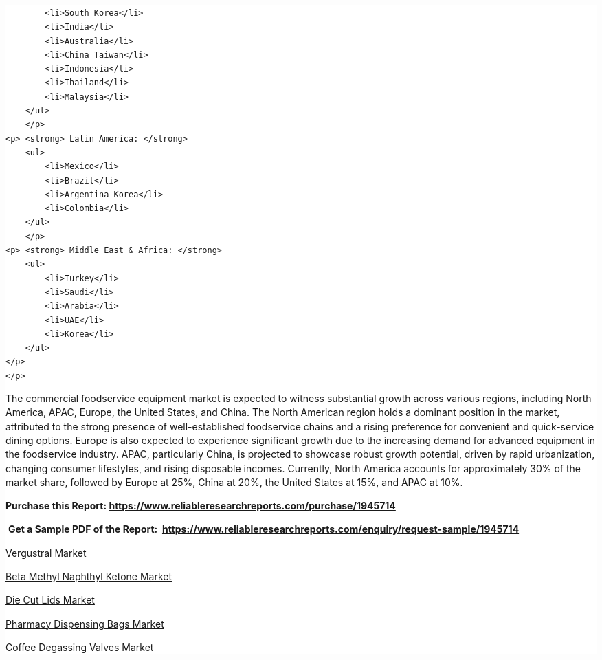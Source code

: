             <li>South Korea</li>
            <li>India</li>
            <li>Australia</li>
            <li>China Taiwan</li>
            <li>Indonesia</li>
            <li>Thailand</li>
            <li>Malaysia</li>
        </ul>
        </p> 
    <p> <strong> Latin America: </strong>
        <ul>
            <li>Mexico</li>
            <li>Brazil</li>
            <li>Argentina Korea</li>
            <li>Colombia</li>
        </ul>
        </p> 
    <p> <strong> Middle East & Africa: </strong>
        <ul>
            <li>Turkey</li>
            <li>Saudi</li>
            <li>Arabia</li>
            <li>UAE</li>
            <li>Korea</li>
        </ul>
    </p>
    </p>
<p><p>The commercial foodservice equipment market is expected to witness substantial growth across various regions, including North America, APAC, Europe, the United States, and China. The North American region holds a dominant position in the market, attributed to the strong presence of well-established foodservice chains and a rising preference for convenient and quick-service dining options. Europe is also expected to experience significant growth due to the increasing demand for advanced equipment in the foodservice industry. APAC, particularly China, is projected to showcase robust growth potential, driven by rapid urbanization, changing consumer lifestyles, and rising disposable incomes. Currently, North America accounts for approximately 30% of the market share, followed by Europe at 25%, China at 20%, the United States at 15%, and APAC at 10%.</p></p>
<p><strong>Purchase this Report: <a href="https://www.reliableresearchreports.com/purchase/1945714">https://www.reliableresearchreports.com/purchase/1945714</a></strong></p>
<p>&nbsp;<strong>Get a Sample PDF of the Report:&nbsp;&nbsp;<a href="https://www.reliableresearchreports.com/enquiry/request-sample/1945714">https://www.reliableresearchreports.com/enquiry/request-sample/1945714</a></strong></p>
<p><strong></strong></p>
<p><p><a href="https://issuu.com/reportprime-2/docs/vergustral-market-size-2030.pptx">Vergustral Market</a></p><p><a href="https://issuu.com/reportprime-2/docs/beta-methyl-naphthyl-ketone-market-size-2030.pptx">Beta Methyl Naphthyl Ketone Market</a></p><p><a href="https://medium.com/@crystalpena2022/die-cut-lids-market-size-reveals-the-best-marketing-channels-in-global-industry-fc82ea6eaed3">Die Cut Lids Market</a></p><p><a href="https://medium.com/@crystalpena2022/pharmacy-dispensing-bags-market-size-cagr-trends-2024-2030-f202f9719740">Pharmacy Dispensing Bags Market</a></p><p><a href="https://medium.com/@crystalpena2022/coffee-degassing-valves-market-size-cagr-trends-2024-2030-c72feaa0fc8b">Coffee Degassing Valves Market</a></p></p>